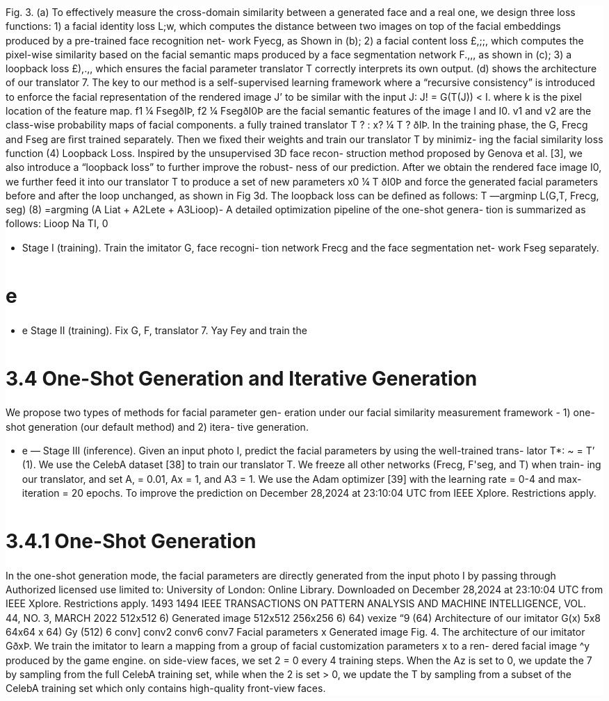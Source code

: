 Fig. 3. (a) To effectively measure the cross-domain similarity between a generated face and a real one, we design three loss functions: 1) a facial identity loss L;w, which computes the distance between two images on top of the facial embeddings produced by a pre-trained face recognition net- work Fyecg, as Shown in (b); 2) a facial content loss £,;;, which computes the pixel-wise similarity based on the facial semantic maps produced by a face segmentation network F.,,, as shown in (c); 3) a loopback loss £),.,, which ensures the facial parameter translator T correctly interprets its own output. (d) shows the architecture of our translator 7. The key to our method is a self-supervised learning framework where a “recursive consistency” is introduced to enforce the facial representation of the rendered image J’ to be similar with the input J: J! = G(T(J)) < I.
where k is the pixel location of the feature map. f1 ¼ FsegðIÞ, f2 ¼ FsegðI0Þ are the facial semantic features of the image I and I0. v1 and v2 are the class-wise probability maps of facial components.
a fully trained translator T ? : x? ¼ T ? ðIÞ. In the training phase, the G, Frecg and Fseg are ﬁrst trained separately. Then we ﬁxed their weights and train our translator T by minimiz- ing the facial similarity loss function (4)
Loopback Loss. Inspired by the unsupervised 3D face recon- struction method proposed by Genova et al. [3], we also introduce a “loopback loss” to further improve the robust- ness of our prediction. After we obtain the rendered face image I0, we further feed it into our translator T to produce a set of new parameters x0 ¼ T ðI0Þ and force the generated facial parameters before and after the loop unchanged, as shown in Fig 3d. The loopback loss can be deﬁned as follows:
T —argminp L(G,T, Frecg, seg) (8) =argming (A Liat + A2Lete + A3Lioop)-
A detailed optimization pipeline of the one-shot genera- tion is summarized as follows:
Lioop Na TI, 0
- Stage I (training). Train the imitator G, face recogni- tion network Frecg and the face segmentation net- work Fseg separately.
# e
- e Stage II (training). Fix G, F, translator 7. Yay Fey and train the
# 3.4 One-Shot Generation and Iterative Generation
We propose two types of methods for facial parameter gen- eration under our facial similarity measurement framework - 1) one-shot generation (our default method) and 2) itera- tive generation.
- e — Stage III (inference). Given an input photo I, predict the facial parameters by using the well-trained trans- lator T*: ~ = T’ (1).
We use the CelebA dataset [38] to train our translator T. We freeze all other networks (Frecg, F'seg, and T) when train- ing our translator, and set A, = 0.01, Ax = 1, and A3 = 1. We use the Adam optimizer [39] with the learning rate = 0-4 and max-iteration = 20 epochs. To improve the prediction on December 28,2024 at 23:10:04 UTC from IEEE Xplore. Restrictions apply.
# 3.4.1 One-Shot Generation
In the one-shot generation mode, the facial parameters are directly generated from the input photo I by passing through
Authorized licensed use limited to: University of London: Online Library. Downloaded on December 28,2024 at 23:10:04 UTC from IEEE Xplore. Restrictions apply.
1493
1494
IEEE TRANSACTIONS ON PATTERN ANALYSIS AND MACHINE INTELLIGENCE, VOL. 44, NO. 3, MARCH 2022
512x512 6) Generated image
512x512 256x256 6) 64) vexize “9 (64) Architecture of our imitator G(x) 5x8 64x64 x 64) Gy (512) 6 conv] conv2 conv6 conv7 Facial parameters x Generated image
Fig. 4. The architecture of our imitator GðxÞ. We train the imitator to learn a mapping from a group of facial customization parameters x to a ren- dered facial image ^y produced by the game engine.
on side-view faces, we set 2 = 0 every 4 training steps. When the Az is set to 0, we update the 7 by sampling from the full CelebA training set, while when the 2 is set > 0, we update the T by sampling from a subset of the CelebA training set which only contains high-quality front-view faces.
